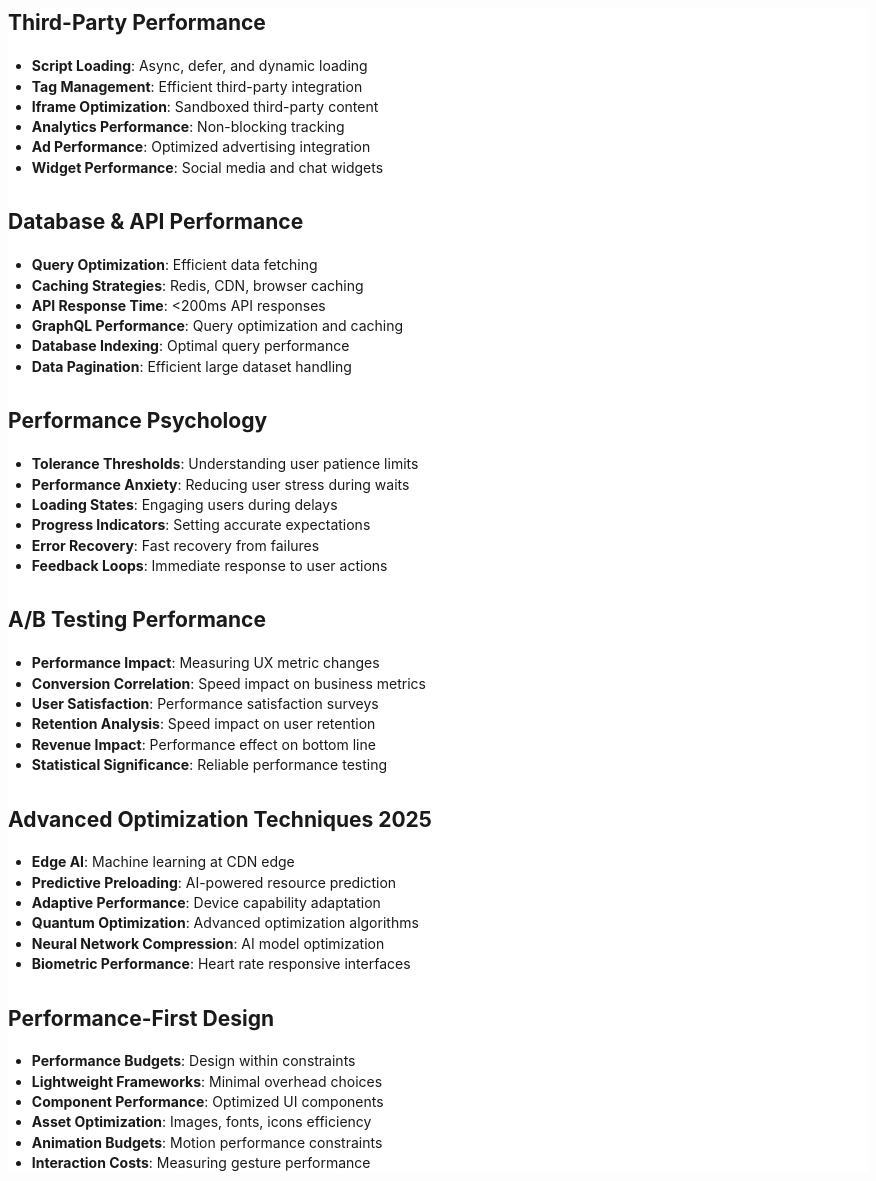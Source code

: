 ## Third-Party Performance
- **Script Loading**: Async, defer, and dynamic loading
- **Tag Management**: Efficient third-party integration
- **Iframe Optimization**: Sandboxed third-party content
- **Analytics Performance**: Non-blocking tracking
- **Ad Performance**: Optimized advertising integration
- **Widget Performance**: Social media and chat widgets

## Database & API Performance
- **Query Optimization**: Efficient data fetching
- **Caching Strategies**: Redis, CDN, browser caching
- **API Response Time**: <200ms API responses
- **GraphQL Performance**: Query optimization and caching
- **Database Indexing**: Optimal query performance
- **Data Pagination**: Efficient large dataset handling

## Performance Psychology
- **Tolerance Thresholds**: Understanding user patience limits
- **Performance Anxiety**: Reducing user stress during waits
- **Loading States**: Engaging users during delays
- **Progress Indicators**: Setting accurate expectations
- **Error Recovery**: Fast recovery from failures
- **Feedback Loops**: Immediate response to user actions

## A/B Testing Performance
- **Performance Impact**: Measuring UX metric changes
- **Conversion Correlation**: Speed impact on business metrics
- **User Satisfaction**: Performance satisfaction surveys
- **Retention Analysis**: Speed impact on user retention
- **Revenue Impact**: Performance effect on bottom line
- **Statistical Significance**: Reliable performance testing

## Advanced Optimization Techniques 2025
- **Edge AI**: Machine learning at CDN edge
- **Predictive Preloading**: AI-powered resource prediction
- **Adaptive Performance**: Device capability adaptation
- **Quantum Optimization**: Advanced optimization algorithms
- **Neural Network Compression**: AI model optimization
- **Biometric Performance**: Heart rate responsive interfaces

## Performance-First Design
- **Performance Budgets**: Design within constraints
- **Lightweight Frameworks**: Minimal overhead choices
- **Component Performance**: Optimized UI components
- **Asset Optimization**: Images, fonts, icons efficiency
- **Animation Budgets**: Motion performance constraints
- **Interaction Costs**: Measuring gesture performance
